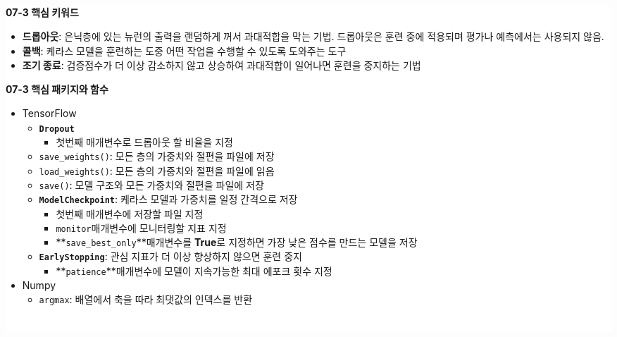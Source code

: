 **07-3 핵심 키워드**

- **드롭아웃**: 은닉층에 있는 뉴런의 출력을 랜덤하게 꺼서 과대적합을 막는 기법. 드롭아웃은 훈련 중에 적용되며 평가나 예측에서는 사용되지 않음.
- **콜백**: 케라스 모델을 훈련하는 도중 어떤 작업을 수행할 수 있도록 도와주는 도구
- **조기 종료**: 검증점수가 더 이상 감소하지 않고 상승하여 과대적합이 일어나면 훈련을 중지하는 기법

**07-3 핵심 패키지와 함수**

- TensorFlow
    - **`Dropout`**
        - 첫번째 매개변수로 드롭아웃 할 비율을 지정
    - `save_weights()`: 모든 층의 가중치와 절편을 파일에 저장
    - `load_weights()`: 모든 층의 가중치와 절편을 파일에 읽음
    - `save()`: 모델 구조와 모든 가중치와 절편을 파일에 저장
    - **`ModelCheckpoint`**:  케라스 모델과 가중치를 일정 간격으로 저장
        - 첫번째 매개변수에 저장할 파일 지정
        - `monitor`매개변수에 모니터링할 지표 지정
        - **`save_best_only`**매개변수를 **True**로 지정하면 가장 낮은 점수를 만드는 모델을 저장
    - **`EarlyStopping`**: 관심 지표가 더 이상 향상하지 않으면 훈련 중지
        - **`patience`**매개변수에 모델이 지속가능한 최대 에포크 횟수 지정
- Numpy
    - `argmax`: 배열에서 축을 따라 최댓값의 인덱스를 반환

<br>